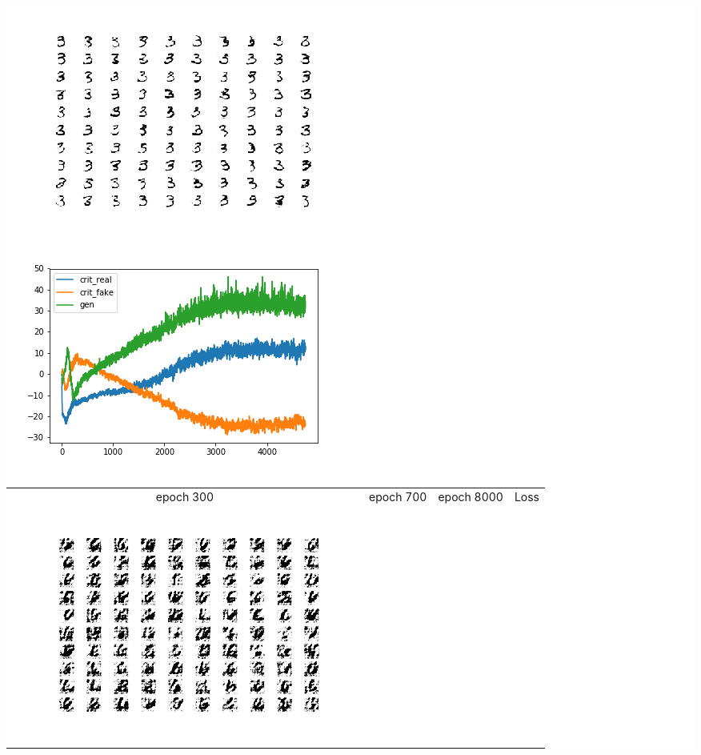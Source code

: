 <td> <img src = 'results/3/generated_plot_3400.png'>
<td> <img src = 'results/3/plot_line_plot_loss.png'>
</tr>
</table>


<table align='center'>
<tr align='center'>
<td> epoch 300  </td>
<td> epoch 700  </td>
<td> epoch 8000  </td>
<td> Loss </td>
</tr>
<tr align='center'>
<td> <img src = 'results/6/generated_plot_0300.png'>